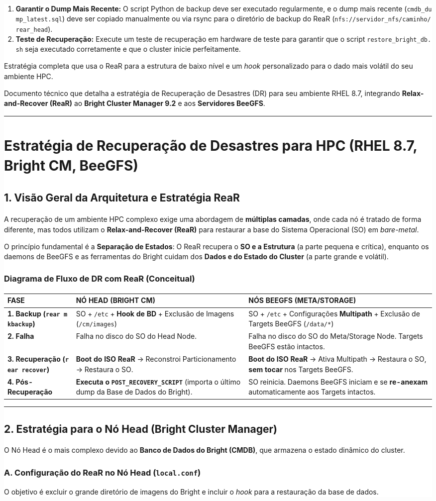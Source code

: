 1.  **Garantir o Dump Mais Recente:** O script Python de backup deve ser executado regularmente, e o dump mais recente (`cmdb_dump_latest.sql`) deve ser copiado manualmente ou via rsync para o diretório de backup do ReaR (`nfs://servidor_nfs/caminho/rear_head`).
2.  **Teste de Recuperação:** Execute um teste de recuperação em hardware de teste para garantir que o script `restore_bright_db.sh` seja executado corretamente e que o cluster inicie perfeitamente.

Estratégia completa que usa o ReaR para a estrutura de baixo nível e um *hook* personalizado para o dado mais volátil do seu ambiente HPC.

Documento técnico que detalha a estratégia de Recuperação de Desastres (DR) para seu ambiente RHEL 8.7, integrando **Relax-and-Recover (ReaR)** ao **Bright Cluster Manager 9.2** e aos **Servidores BeeGFS**.

-----

# Estratégia de Recuperação de Desastres para HPC (RHEL 8.7, Bright CM, BeeGFS)

## 1\. Visão Geral da Arquitetura e Estratégia ReaR

A recuperação de um ambiente HPC complexo exige uma abordagem de **múltiplas camadas**, onde cada nó é tratado de forma diferente, mas todos utilizam o **Relax-and-Recover (ReaR)** para restaurar a base do Sistema Operacional (SO) em *bare-metal*.

O princípio fundamental é a **Separação de Estados**: O ReaR recupera o **SO e a Estrutura** (a parte pequena e crítica), enquanto os daemons de BeeGFS e as ferramentas do Bright cuidam dos **Dados e do Estado do Cluster** (a parte grande e volátil).

### Diagrama de Fluxo de DR com ReaR (Conceitual)

| FASE | NÓ HEAD (BRIGHT CM) | NÓS BEEGFS (META/STORAGE) |
| :--- | :--- | :--- |
| **1. Backup (`rear mkbackup`)** | SO + `/etc` + **Hook de BD** + Exclusão de Imagens (`/cm/images`) | SO + `/etc` + Configurações **Multipath** + Exclusão de Targets BeeGFS (`/data/*`) |
| **2. Falha** | Falha no disco do SO do Head Node. | Falha no disco do SO do Meta/Storage Node. Targets BeeGFS estão intactos. |
| **3. Recuperação (`rear recover`)** | **Boot do ISO ReaR** → Reconstroi Particionamento → Restaura o SO. | **Boot do ISO ReaR** → Ativa Multipath → Restaura o SO, **sem tocar** nos Targets BeeGFS. |
| **4. Pós-Recuperação** | **Executa o `POST_RECOVERY_SCRIPT`** (importa o último dump da Base de Dados do Bright). | SO reinicia. Daemons BeeGFS iniciam e se **re-anexam** automaticamente aos Targets intactos. |

-----

## 2\. Estratégia para o Nó Head (Bright Cluster Manager)

O Nó Head é o mais complexo devido ao **Banco de Dados do Bright (CMDB)**, que armazena o estado dinâmico do cluster.

### A. Configuração do ReaR no Nó Head (`local.conf`)

O objetivo é excluir o grande diretório de imagens do Bright e incluir o *hook* para a restauração da base de dados.
